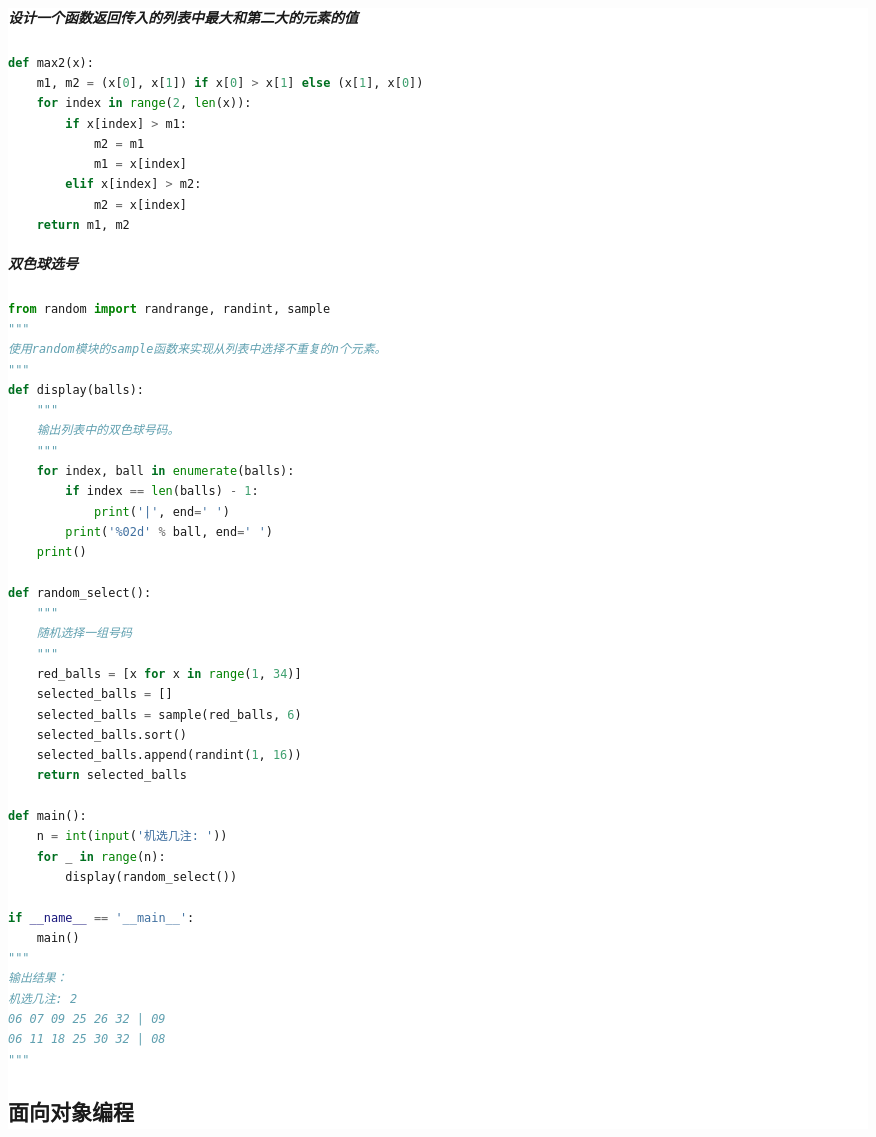 ##### 设计一个函数返回传入的列表中最大和第二大的元素的值

```python
def max2(x):
    m1, m2 = (x[0], x[1]) if x[0] > x[1] else (x[1], x[0])
    for index in range(2, len(x)):
        if x[index] > m1:
            m2 = m1
            m1 = x[index]
        elif x[index] > m2:
            m2 = x[index]
    return m1, m2
```

##### 双色球选号

```python
from random import randrange, randint, sample
"""
使用random模块的sample函数来实现从列表中选择不重复的n个元素。
"""
def display(balls):
    """
    输出列表中的双色球号码。
    """
    for index, ball in enumerate(balls):
        if index == len(balls) - 1:
            print('|', end=' ')
        print('%02d' % ball, end=' ')
    print()

def random_select():
    """
    随机选择一组号码
    """
    red_balls = [x for x in range(1, 34)]
    selected_balls = []
    selected_balls = sample(red_balls, 6)
    selected_balls.sort()
    selected_balls.append(randint(1, 16))
    return selected_balls

def main():
    n = int(input('机选几注: '))
    for _ in range(n):
        display(random_select())

if __name__ == '__main__':
    main()
"""
输出结果：
机选几注: 2
06 07 09 25 26 32 | 09 
06 11 18 25 30 32 | 08 
"""
```



## 面向对象编程



